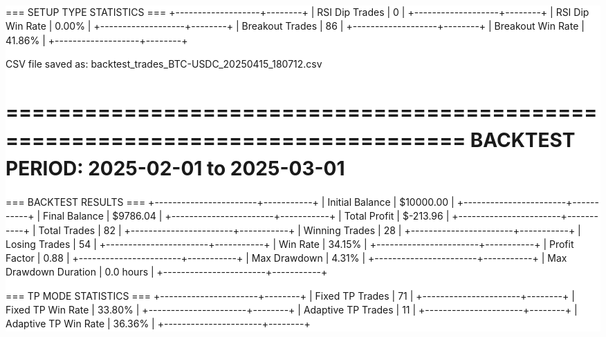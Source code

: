 === SETUP TYPE STATISTICS ===
+-------------------+--------+
| RSI Dip Trades    | 0      |
+-------------------+--------+
| RSI Dip Win Rate  | 0.00%  |
+-------------------+--------+
| Breakout Trades   | 86     |
+-------------------+--------+
| Breakout Win Rate | 41.86% |
+-------------------+--------+

CSV file saved as: backtest_trades_BTC-USDC_20250415_180712.csv


================================================================================
BACKTEST PERIOD: 2025-02-01 to 2025-03-01
================================================================================

=== BACKTEST RESULTS ===
+-----------------------+-----------+
| Initial Balance       | $10000.00 |
+-----------------------+-----------+
| Final Balance         | $9786.04  |
+-----------------------+-----------+
| Total Profit          | $-213.96  |
+-----------------------+-----------+
| Total Trades          | 82        |
+-----------------------+-----------+
| Winning Trades        | 28        |
+-----------------------+-----------+
| Losing Trades         | 54        |
+-----------------------+-----------+
| Win Rate              | 34.15%    |
+-----------------------+-----------+
| Profit Factor         | 0.88      |
+-----------------------+-----------+
| Max Drawdown          | 4.31%     |
+-----------------------+-----------+
| Max Drawdown Duration | 0.0 hours |
+-----------------------+-----------+

=== TP MODE STATISTICS ===
+----------------------+--------+
| Fixed TP Trades      | 71     |
+----------------------+--------+
| Fixed TP Win Rate    | 33.80% |
+----------------------+--------+
| Adaptive TP Trades   | 11     |
+----------------------+--------+
| Adaptive TP Win Rate | 36.36% |
+----------------------+--------+
